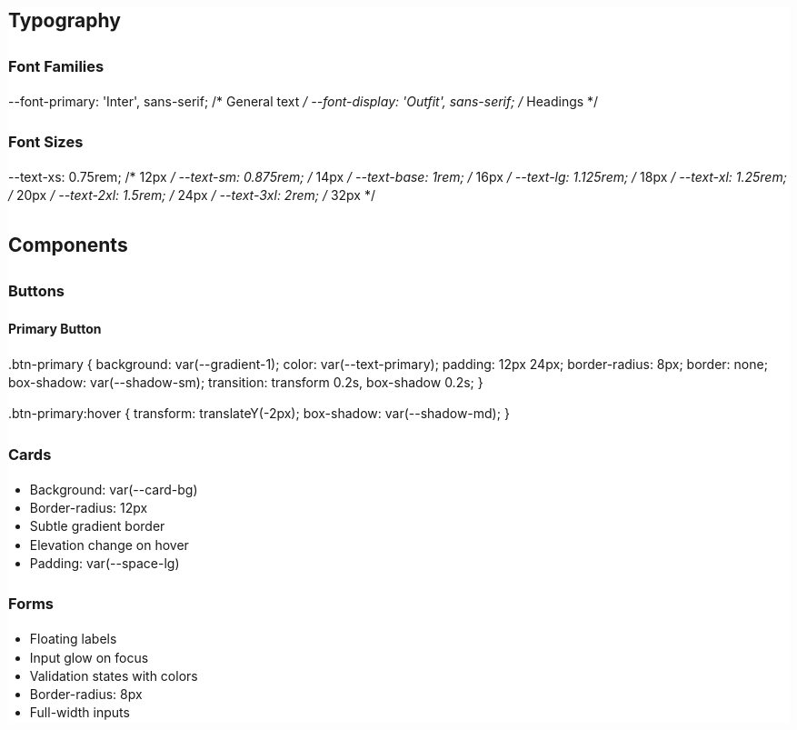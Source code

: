 ## Typography

### Font Families
--font-primary: 'Inter', sans-serif;  /* General text */
--font-display: 'Outfit', sans-serif; /* Headings */

### Font Sizes
--text-xs: 0.75rem;   /* 12px */
--text-sm: 0.875rem;  /* 14px */
--text-base: 1rem;    /* 16px */
--text-lg: 1.125rem;  /* 18px */
--text-xl: 1.25rem;   /* 20px */
--text-2xl: 1.5rem;   /* 24px */
--text-3xl: 2rem;     /* 32px */

## Components

### Buttons

#### Primary Button
.btn-primary {
    background: var(--gradient-1);
    color: var(--text-primary);
    padding: 12px 24px;
    border-radius: 8px;
    border: none;
    box-shadow: var(--shadow-sm);
    transition: transform 0.2s, box-shadow 0.2s;
}

.btn-primary:hover {
    transform: translateY(-2px);
    box-shadow: var(--shadow-md);
}

### Cards
- Background: var(--card-bg)
- Border-radius: 12px
- Subtle gradient border
- Elevation change on hover
- Padding: var(--space-lg)

### Forms
- Floating labels
- Input glow on focus
- Validation states with colors
- Border-radius: 8px
- Full-width inputs
